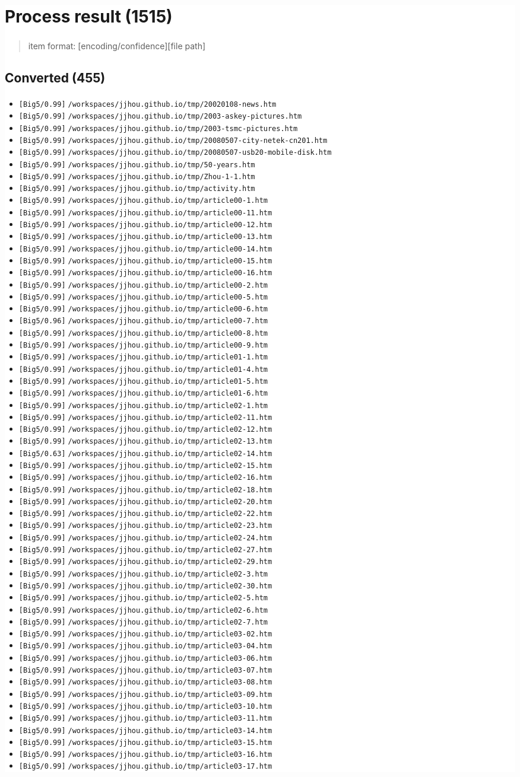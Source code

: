 # Process result (1515)

> item format: [encoding/confidence][file path]

## Converted (455)

- `[Big5/0.99]` `/workspaces/jjhou.github.io/tmp/20020108-news.htm`
- `[Big5/0.99]` `/workspaces/jjhou.github.io/tmp/2003-askey-pictures.htm`
- `[Big5/0.99]` `/workspaces/jjhou.github.io/tmp/2003-tsmc-pictures.htm`
- `[Big5/0.99]` `/workspaces/jjhou.github.io/tmp/20080507-city-netek-cn201.htm`
- `[Big5/0.99]` `/workspaces/jjhou.github.io/tmp/20080507-usb20-mobile-disk.htm`
- `[Big5/0.99]` `/workspaces/jjhou.github.io/tmp/50-years.htm`
- `[Big5/0.99]` `/workspaces/jjhou.github.io/tmp/Zhou-1-1.htm`
- `[Big5/0.99]` `/workspaces/jjhou.github.io/tmp/activity.htm`
- `[Big5/0.99]` `/workspaces/jjhou.github.io/tmp/article00-1.htm`
- `[Big5/0.99]` `/workspaces/jjhou.github.io/tmp/article00-11.htm`
- `[Big5/0.99]` `/workspaces/jjhou.github.io/tmp/article00-12.htm`
- `[Big5/0.99]` `/workspaces/jjhou.github.io/tmp/article00-13.htm`
- `[Big5/0.99]` `/workspaces/jjhou.github.io/tmp/article00-14.htm`
- `[Big5/0.99]` `/workspaces/jjhou.github.io/tmp/article00-15.htm`
- `[Big5/0.99]` `/workspaces/jjhou.github.io/tmp/article00-16.htm`
- `[Big5/0.99]` `/workspaces/jjhou.github.io/tmp/article00-2.htm`
- `[Big5/0.99]` `/workspaces/jjhou.github.io/tmp/article00-5.htm`
- `[Big5/0.99]` `/workspaces/jjhou.github.io/tmp/article00-6.htm`
- `[Big5/0.96]` `/workspaces/jjhou.github.io/tmp/article00-7.htm`
- `[Big5/0.99]` `/workspaces/jjhou.github.io/tmp/article00-8.htm`
- `[Big5/0.99]` `/workspaces/jjhou.github.io/tmp/article00-9.htm`
- `[Big5/0.99]` `/workspaces/jjhou.github.io/tmp/article01-1.htm`
- `[Big5/0.99]` `/workspaces/jjhou.github.io/tmp/article01-4.htm`
- `[Big5/0.99]` `/workspaces/jjhou.github.io/tmp/article01-5.htm`
- `[Big5/0.99]` `/workspaces/jjhou.github.io/tmp/article01-6.htm`
- `[Big5/0.99]` `/workspaces/jjhou.github.io/tmp/article02-1.htm`
- `[Big5/0.99]` `/workspaces/jjhou.github.io/tmp/article02-11.htm`
- `[Big5/0.99]` `/workspaces/jjhou.github.io/tmp/article02-12.htm`
- `[Big5/0.99]` `/workspaces/jjhou.github.io/tmp/article02-13.htm`
- `[Big5/0.63]` `/workspaces/jjhou.github.io/tmp/article02-14.htm`
- `[Big5/0.99]` `/workspaces/jjhou.github.io/tmp/article02-15.htm`
- `[Big5/0.99]` `/workspaces/jjhou.github.io/tmp/article02-16.htm`
- `[Big5/0.99]` `/workspaces/jjhou.github.io/tmp/article02-18.htm`
- `[Big5/0.99]` `/workspaces/jjhou.github.io/tmp/article02-20.htm`
- `[Big5/0.99]` `/workspaces/jjhou.github.io/tmp/article02-22.htm`
- `[Big5/0.99]` `/workspaces/jjhou.github.io/tmp/article02-23.htm`
- `[Big5/0.99]` `/workspaces/jjhou.github.io/tmp/article02-24.htm`
- `[Big5/0.99]` `/workspaces/jjhou.github.io/tmp/article02-27.htm`
- `[Big5/0.99]` `/workspaces/jjhou.github.io/tmp/article02-29.htm`
- `[Big5/0.99]` `/workspaces/jjhou.github.io/tmp/article02-3.htm`
- `[Big5/0.99]` `/workspaces/jjhou.github.io/tmp/article02-30.htm`
- `[Big5/0.99]` `/workspaces/jjhou.github.io/tmp/article02-5.htm`
- `[Big5/0.99]` `/workspaces/jjhou.github.io/tmp/article02-6.htm`
- `[Big5/0.99]` `/workspaces/jjhou.github.io/tmp/article02-7.htm`
- `[Big5/0.99]` `/workspaces/jjhou.github.io/tmp/article03-02.htm`
- `[Big5/0.99]` `/workspaces/jjhou.github.io/tmp/article03-04.htm`
- `[Big5/0.99]` `/workspaces/jjhou.github.io/tmp/article03-06.htm`
- `[Big5/0.99]` `/workspaces/jjhou.github.io/tmp/article03-07.htm`
- `[Big5/0.99]` `/workspaces/jjhou.github.io/tmp/article03-08.htm`
- `[Big5/0.99]` `/workspaces/jjhou.github.io/tmp/article03-09.htm`
- `[Big5/0.99]` `/workspaces/jjhou.github.io/tmp/article03-10.htm`
- `[Big5/0.99]` `/workspaces/jjhou.github.io/tmp/article03-11.htm`
- `[Big5/0.99]` `/workspaces/jjhou.github.io/tmp/article03-14.htm`
- `[Big5/0.99]` `/workspaces/jjhou.github.io/tmp/article03-15.htm`
- `[Big5/0.99]` `/workspaces/jjhou.github.io/tmp/article03-16.htm`
- `[Big5/0.99]` `/workspaces/jjhou.github.io/tmp/article03-17.htm`